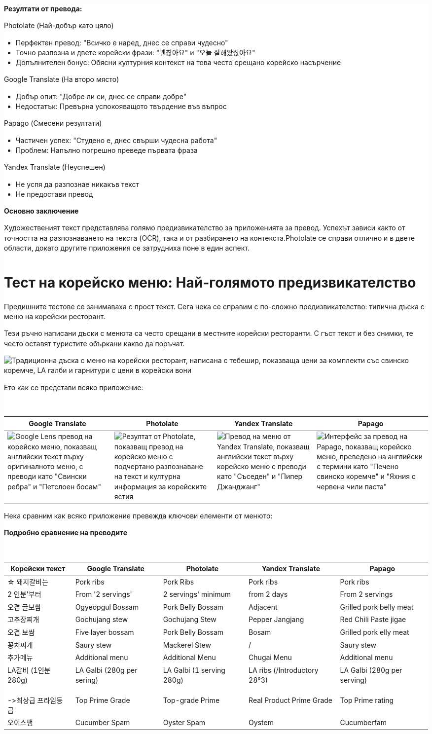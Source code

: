 **Резултати от превода:**

Photolate (Най-добър като цяло)

- Перфектен превод: "Всичко е наред, днес се справи чудесно"
- Точно разпозна и двете корейски фрази: "괜찮아요" и "오늘 잘해왔잖아요"
- Допълнителен бонус: Обясни културния контекст на това често срещано корейско насърчение

Google Translate (На второ място)

- Добър опит: "Добре ли си, днес се справи добре"
- Недостатък: Превърна успокояващото твърдение във въпрос

Papago (Смесени резултати)

- Частичен успех: "Студено е, днес свърши чудесна работа"
- Проблем: Напълно погрешно преведе първата фраза

Yandex Translate (Неуспешен)

- Не успя да разпознае никакъв текст
- Не предостави превод

**Основно заключение**

Художественият текст представлява голямо предизвикателство за приложенията за превод. Успехът зависи както от точността на разпознаването на текста (OCR), така и от разбирането на контекста.Photolate се справи отлично и в двете области, докато другите приложения се затрудниха поне в един аспект.

# Тест на корейско меню: Най-голямото предизвикателство

Предишните тестове се занимаваха с прост текст. Сега нека се справим с по-сложно предизвикателство: типична дъска с меню на корейски ресторант.

Тези ръчно написани дъски с менюта са често срещани в местните корейски ресторанти. С гъст текст и без снимки, те често оставят туристите объркани какво да поръчат.

![Традиционна дъска с меню на корейски ресторант, написана с тебешир, показваща цени за комплекти със свинско коремче, LA галби и гарнитури с цени в корейски вони](/images/articles/korean/korean_menu.webp)

Ето как се представи всяко приложение:

<br>

| Google Translate | Photolate | Yandex Translate | Papago |
|-----------------|-----------|------------------|--------|
| ![Google Lens превод на корейско меню, показващ английски текст върху оригиналното меню, с преводи като "Свински ребра" и "Петслоен босам"](/images/articles/korean/google_korean_menu.webp) | ![Резултат от Photolate, показващ превод на корейско меню с подчертано разпознаване на текст и културна информация за корейските ястия](/images/articles/korean/photo-translate_korean_menu.webp) | ![Превод на меню от Yandex Translate, показващ английски текст върху корейско меню с преводи като "Съседен" и "Пипер Джанджанг"](/images/articles/korean/yandex_korean_menu.webp) | ![Интерфейс за превод на Papago, показващ корейско меню, преведено на английски с термини като "Печено свинско коремче" и "Яхния с червена чили паста"](/images/articles/korean/papago_korean_menu.webp) |

Нека сравним как всяко приложение превежда ключови елементи от менюто:

**Подробно сравнение на преводите**

<br>

| **Корейски текст** | **Google Translate** | **Photolate** | **Yandex Translate** | **Papago** |
|----------------|---------------------|--------------|---------------------|------------|
| ☆ 돼지갈비는 | Pork ribs | Pork Ribs | Pork ribs | Pork ribs |
| 2 인분'부터 | From '2 servings' | 2 servings' minimum | from 2 days | From 2 servings |
| 오겹 글보쌈 | Ogyeopgul Bossam | Pork Belly Bossam | Adjacent | Grilled pork belly meat |
| 고추장찌개 | Gochujang stew | Gochujang Stew | Pepper Jangjang | Red Chili Paste jigae |
| 오겹 보쌈 | Five layer bossam | Pork Belly Bossam | Bosam | Grilled pork elly meat |
| 꽁치찌개 | Saury stew | Mackerel Stew | / | Saury stew |
| 추가메뉴 | Additional menu | Additional Menu | Chugai Menu | Additional menu |
| LA갈비 (1인분 280g) <br> <br>->최상급 프라임등급 | LA Galbi (280g per sering)<br><br>Top Prime Grade | LA Galbi (1 serving 280g) <br><br>Top-grade Prime | LA ribs (/Introductory 28°3)<br><br>Real Product Prime Grade | LA Galbi (280g per serving)<br><br>Top Prime rating |
| 오이스팸 | Cucumber Spam | Oyster Spam | Oystem | Cucumberfam |